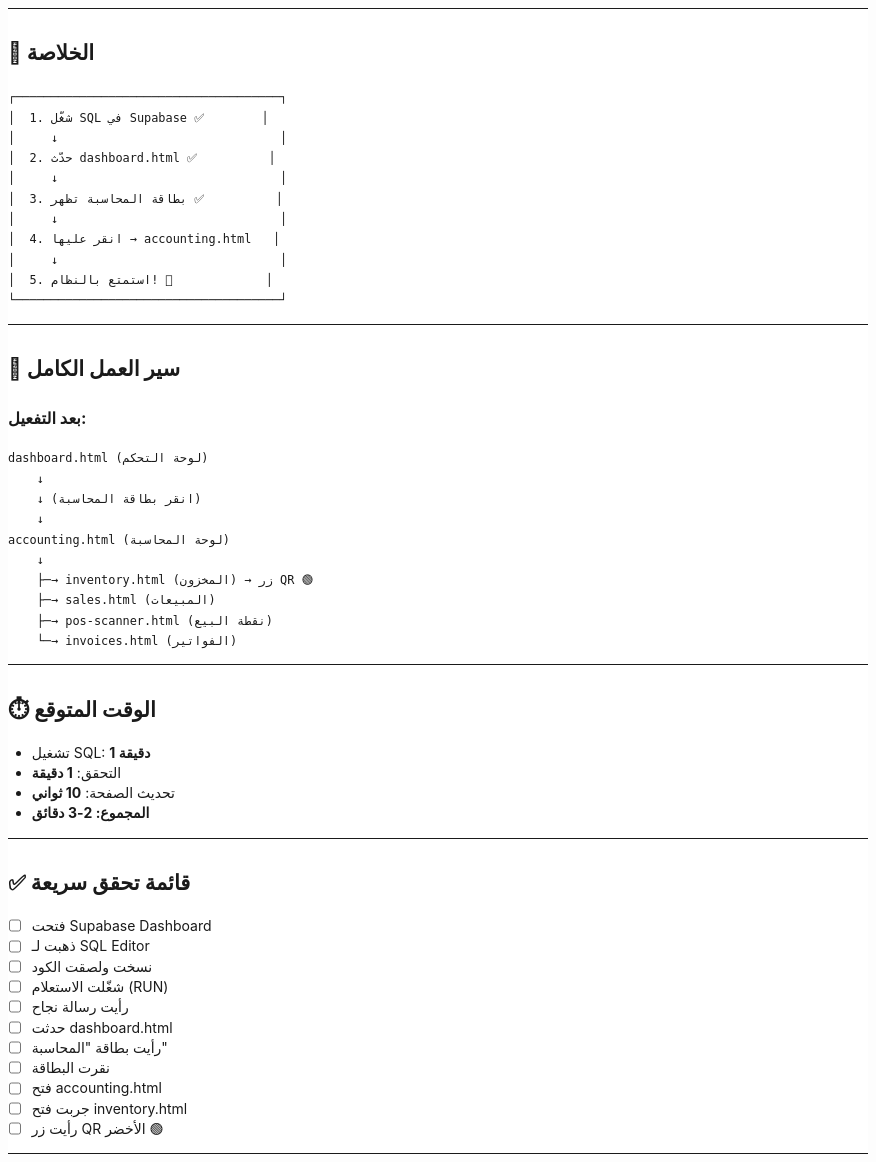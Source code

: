 
---

## 🎯 الخلاصة

```
┌─────────────────────────────────────┐
│  1. شغّل SQL في Supabase ✅        │
│     ↓                               │
│  2. حدّث dashboard.html ✅          │
│     ↓                               │
│  3. بطاقة المحاسبة تظهر ✅          │
│     ↓                               │
│  4. انقر عليها → accounting.html   │
│     ↓                               │
│  5. استمتع بالنظام! 🎉             │
└─────────────────────────────────────┘
```

---

## 🔄 سير العمل الكامل

### بعد التفعيل:

```
dashboard.html (لوحة التحكم)
    ↓
    ↓ (انقر بطاقة المحاسبة)
    ↓
accounting.html (لوحة المحاسبة)
    ↓
    ├─→ inventory.html (المخزون) → زر QR 🟢
    ├─→ sales.html (المبيعات)
    ├─→ pos-scanner.html (نقطة البيع)
    └─→ invoices.html (الفواتير)
```

---

## ⏱️ الوقت المتوقع

- تشغيل SQL: **1 دقيقة**
- التحقق: **1 دقيقة**
- تحديث الصفحة: **10 ثواني**
- **المجموع: 2-3 دقائق**

---

## ✅ قائمة تحقق سريعة

- [ ] فتحت Supabase Dashboard
- [ ] ذهبت لـ SQL Editor
- [ ] نسخت ولصقت الكود
- [ ] شغّلت الاستعلام (RUN)
- [ ] رأيت رسالة نجاح
- [ ] حدثت dashboard.html
- [ ] رأيت بطاقة "المحاسبة"
- [ ] نقرت البطاقة
- [ ] فتح accounting.html
- [ ] جربت فتح inventory.html
- [ ] رأيت زر QR الأخضر 🟢

---